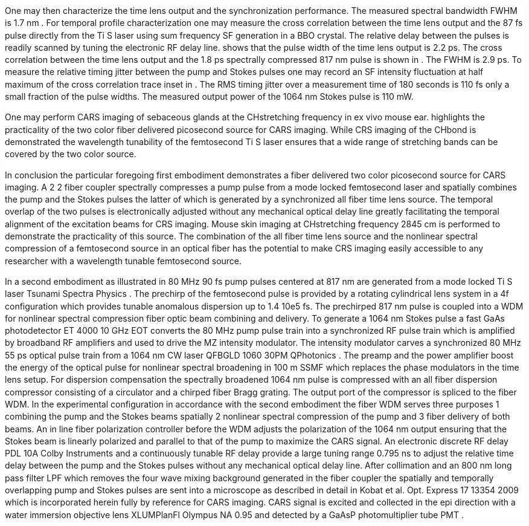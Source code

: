 One may then characterize the time lens output and the synchronization performance. The measured spectral bandwidth FWHM is 1.7 nm . For temporal profile characterization one may measure the cross correlation between the time lens output and the 87 fs pulse directly from the Ti S laser using sum frequency SF generation in a BBO crystal. The relative delay between the pulses is readily scanned by tuning the electronic RF delay line. shows that the pulse width of the time lens output is 2.2 ps. The cross correlation between the time lens output and the 1.8 ps spectrally compressed 817 nm pulse is shown in . The FWHM is 2.9 ps. To measure the relative timing jitter between the pump and Stokes pulses one may record an SF intensity fluctuation at half maximum of the cross correlation trace inset in . The RMS timing jitter over a measurement time of 180 seconds is 110 fs only a small fraction of the pulse widths. The measured output power of the 1064 nm Stokes pulse is 110 mW.

One may perform CARS imaging of sebaceous glands at the CHstretching frequency in ex vivo mouse ear. highlights the practicality of the two color fiber delivered picosecond source for CARS imaging. While CRS imaging of the CHbond is demonstrated the wavelength tunability of the femtosecond Ti S laser ensures that a wide range of stretching bands can be covered by the two color source.

In conclusion the particular foregoing first embodiment demonstrates a fiber delivered two color picosecond source for CARS imaging. A 2 2 fiber coupler spectrally compresses a pump pulse from a mode locked femtosecond laser and spatially combines the pump and the Stokes pulses the latter of which is generated by a synchronized all fiber time lens source. The temporal overlap of the two pulses is electronically adjusted without any mechanical optical delay line greatly facilitating the temporal alignment of the excitation beams for CRS imaging. Mouse skin imaging at CHstretching frequency 2845 cm is performed to demonstrate the practicality of this source. The combination of the all fiber time lens source and the nonlinear spectral compression of a femtosecond source in an optical fiber has the potential to make CRS imaging easily accessible to any researcher with a wavelength tunable femtosecond source.

In a second embodiment as illustrated in 80 MHz 90 fs pump pulses centered at 817 nm are generated from a mode locked Ti S laser Tsunami Spectra Physics . The prechirp of the femtosecond pulse is provided by a rotating cylindrical lens system in a 4f configuration which provides tunable anomalous dispersion up to 1.4 10e5 fs. The prechirped 817 nm pulse is coupled into a WDM for nonlinear spectral compression fiber optic beam combining and delivery. To generate a 1064 nm Stokes pulse a fast GaAs photodetector ET 4000 10 GHz EOT converts the 80 MHz pump pulse train into a synchronized RF pulse train which is amplified by broadband RF amplifiers and used to drive the MZ intensity modulator. The intensity modulator carves a synchronized 80 MHz 55 ps optical pulse train from a 1064 nm CW laser QFBGLD 1060 30PM QPhotonics . The preamp and the power amplifier boost the energy of the optical pulse for nonlinear spectral broadening in 100 m SSMF which replaces the phase modulators in the time lens setup. For dispersion compensation the spectrally broadened 1064 nm pulse is compressed with an all fiber dispersion compressor consisting of a circulator and a chirped fiber Bragg grating. The output port of the compressor is spliced to the fiber WDM. In the experimental configuration in accordance with the second embodiment the fiber WDM serves three purposes 1 combining the pump and the Stokes beams spatially 2 nonlinear spectral compression of the pump and 3 fiber delivery of both beams. An in line fiber polarization controller before the WDM adjusts the polarization of the 1064 nm output ensuring that the Stokes beam is linearly polarized and parallel to that of the pump to maximize the CARS signal. An electronic discrete RF delay PDL 10A Colby Instruments and a continuously tunable RF delay provide a large tuning range 0.795 ns to adjust the relative time delay between the pump and the Stokes pulses without any mechanical optical delay line. After collimation and an 800 nm long pass filter LPF which removes the four wave mixing background generated in the fiber coupler the spatially and temporally overlapping pump and Stokes pulses are sent into a microscope as described in detail in Kobat et al. Opt. Express 17 13354 2009 which is incorporated herein fully by reference for CARS imaging. CARS signal is excited and collected in the epi direction with a water immersion objective lens XLUMPlanFl Olympus NA 0.95 and detected by a GaAsP photomultiplier tube PMT .
